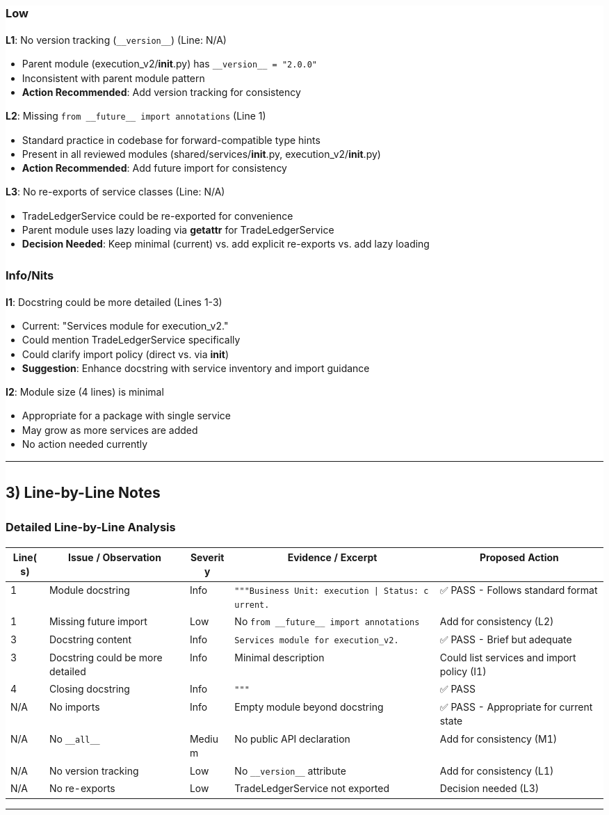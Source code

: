 ### Low
**L1**: No version tracking (`__version__`) (Line: N/A)
- Parent module (execution_v2/__init__.py) has `__version__ = "2.0.0"`
- Inconsistent with parent module pattern
- **Action Recommended**: Add version tracking for consistency

**L2**: Missing `from __future__ import annotations` (Line 1)
- Standard practice in codebase for forward-compatible type hints
- Present in all reviewed modules (shared/services/__init__.py, execution_v2/__init__.py)
- **Action Recommended**: Add future import for consistency

**L3**: No re-exports of service classes (Line: N/A)
- TradeLedgerService could be re-exported for convenience
- Parent module uses lazy loading via __getattr__ for TradeLedgerService
- **Decision Needed**: Keep minimal (current) vs. add explicit re-exports vs. add lazy loading

### Info/Nits
**I1**: Docstring could be more detailed (Lines 1-3)
- Current: "Services module for execution_v2."
- Could mention TradeLedgerService specifically
- Could clarify import policy (direct vs. via __init__)
- **Suggestion**: Enhance docstring with service inventory and import guidance

**I2**: Module size (4 lines) is minimal
- Appropriate for a package with single service
- May grow as more services are added
- No action needed currently

---

## 3) Line-by-Line Notes

### Detailed Line-by-Line Analysis

| Line(s) | Issue / Observation | Severity | Evidence / Excerpt | Proposed Action |
|---------|---------------------|----------|-------------------|-----------------|
| 1 | Module docstring | Info | `"""Business Unit: execution \| Status: current.` | ✅ PASS - Follows standard format |
| 1 | Missing future import | Low | No `from __future__ import annotations` | Add for consistency (L2) |
| 3 | Docstring content | Info | `Services module for execution_v2.` | ✅ PASS - Brief but adequate |
| 3 | Docstring could be more detailed | Info | Minimal description | Could list services and import policy (I1) |
| 4 | Closing docstring | Info | `"""` | ✅ PASS |
| N/A | No imports | Info | Empty module beyond docstring | ✅ PASS - Appropriate for current state |
| N/A | No `__all__` | Medium | No public API declaration | Add for consistency (M1) |
| N/A | No version tracking | Low | No `__version__` attribute | Add for consistency (L1) |
| N/A | No re-exports | Low | TradeLedgerService not exported | Decision needed (L3) |

---